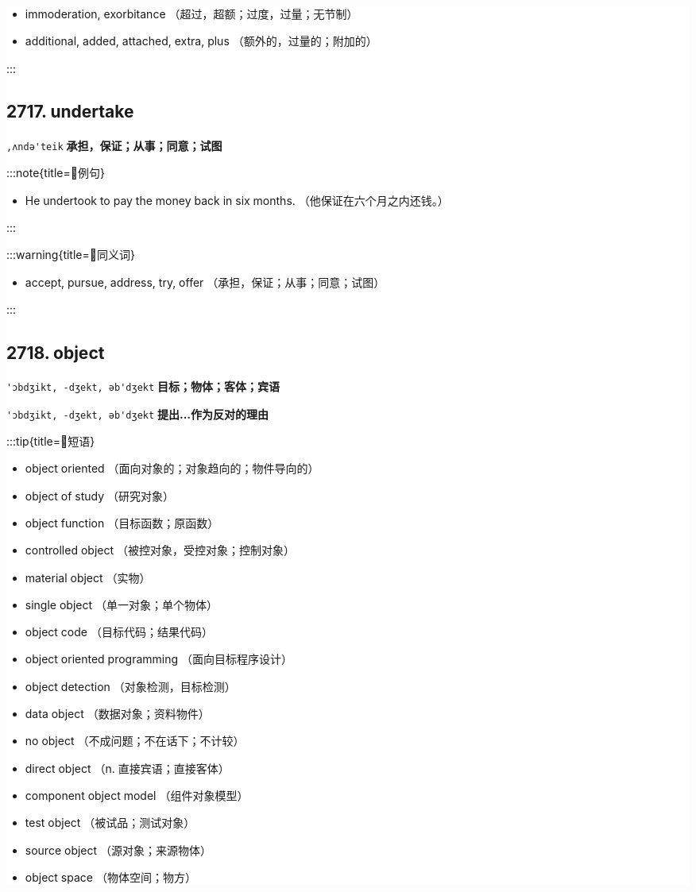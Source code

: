 - immoderation, exorbitance （超过，超额；过度，过量；无节制）

- additional, added, attached, extra, plus （额外的，过量的；附加的）

:::


## 2717. undertake

`,ʌndə'teik`  **承担，保证；从事；同意；试图**

:::note{title=🎤例句}

- He undertook to pay the money back in six months. （他保证在六个月之内还钱。）

:::

:::warning{title=🤔同义词}

- accept, pursue, address, try, offer （承担，保证；从事；同意；试图）

:::


## 2718. object

`'ɔbdʒikt, -dʒekt, əb'dʒekt`  **目标；物体；客体；宾语**

`'ɔbdʒikt, -dʒekt, əb'dʒekt`  **提出…作为反对的理由**

:::tip{title=🤩短语}

- object oriented （面向对象的；对象趋向的；物件导向的）

- object of study （研究对象）

- object function （目标函数；原函数）

- controlled object （被控对象，受控对象；控制对象）

- material object （实物）

- single object （单一对象；单个物体）

- object code （目标代码；结果代码）

- object oriented programming （面向目标程序设计）

- object detection （对象检测，目标检测）

- data object （数据对象；资料物件）

- no object （不成问题；不在话下；不计较）

- direct object （n. 直接宾语；直接客体）

- component object model （组件对象模型）

- test object （被试品；测试对象）

- source object （源对象；来源物体）

- object space （物体空间；物方）
